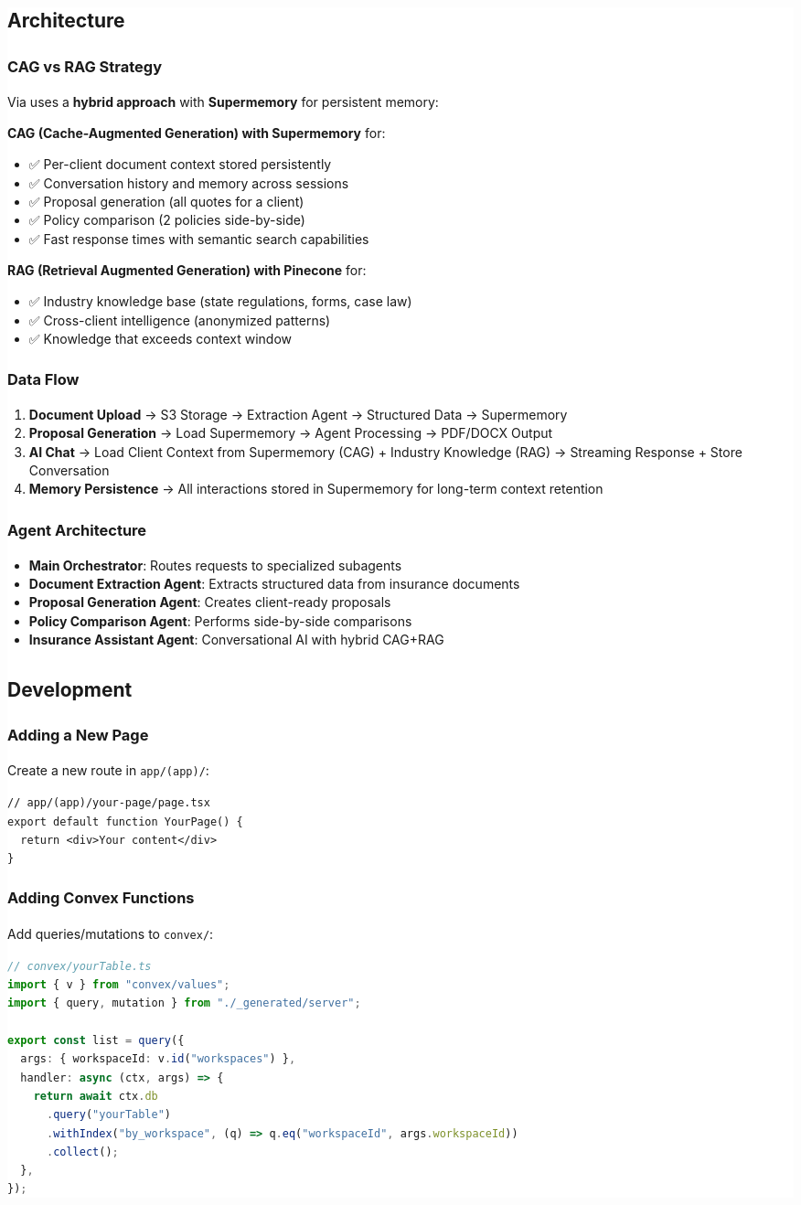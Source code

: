 ## Architecture

### CAG vs RAG Strategy

Via uses a **hybrid approach** with **Supermemory** for persistent memory:

**CAG (Cache-Augmented Generation) with Supermemory** for:
- ✅ Per-client document context stored persistently
- ✅ Conversation history and memory across sessions
- ✅ Proposal generation (all quotes for a client)
- ✅ Policy comparison (2 policies side-by-side)
- ✅ Fast response times with semantic search capabilities

**RAG (Retrieval Augmented Generation) with Pinecone** for:
- ✅ Industry knowledge base (state regulations, forms, case law)
- ✅ Cross-client intelligence (anonymized patterns)
- ✅ Knowledge that exceeds context window

### Data Flow

1. **Document Upload** → S3 Storage → Extraction Agent → Structured Data → Supermemory
2. **Proposal Generation** → Load Supermemory → Agent Processing → PDF/DOCX Output
3. **AI Chat** → Load Client Context from Supermemory (CAG) + Industry Knowledge (RAG) → Streaming Response + Store Conversation
4. **Memory Persistence** → All interactions stored in Supermemory for long-term context retention

### Agent Architecture

- **Main Orchestrator**: Routes requests to specialized subagents
- **Document Extraction Agent**: Extracts structured data from insurance documents
- **Proposal Generation Agent**: Creates client-ready proposals
- **Policy Comparison Agent**: Performs side-by-side comparisons
- **Insurance Assistant Agent**: Conversational AI with hybrid CAG+RAG

## Development

### Adding a New Page

Create a new route in `app/(app)/`:

```tsx
// app/(app)/your-page/page.tsx
export default function YourPage() {
  return <div>Your content</div>
}
```

### Adding Convex Functions

Add queries/mutations to `convex/`:

```typescript
// convex/yourTable.ts
import { v } from "convex/values";
import { query, mutation } from "./_generated/server";

export const list = query({
  args: { workspaceId: v.id("workspaces") },
  handler: async (ctx, args) => {
    return await ctx.db
      .query("yourTable")
      .withIndex("by_workspace", (q) => q.eq("workspaceId", args.workspaceId))
      .collect();
  },
});
```